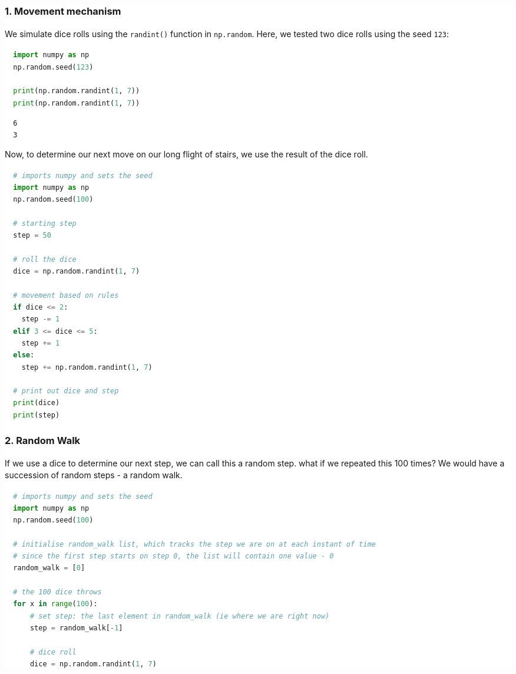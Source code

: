 ### 1. Movement mechanism

We simulate dice rolls using the `randint()` function in `np.random`. Here, we tested two
dice rolls using the seed `123`:

```python
  import numpy as np
  np.random.seed(123)

  print(np.random.randint(1, 7))
  print(np.random.randint(1, 7))
```

```console
  6
  3
```

Now, to determine our next move on our long flight of stairs, we use the result of the
dice roll.

```python
  # imports numpy and sets the seed
  import numpy as np
  np.random.seed(100)

  # starting step
  step = 50

  # roll the dice
  dice = np.random.randint(1, 7)

  # movement based on rules
  if dice <= 2:
    step -= 1
  elif 3 <= dice <= 5:
    step += 1
  else:
    step += np.random.randint(1, 7)

  # print out dice and step
  print(dice)
  print(step)
```

### 2. Random Walk

If we use a dice to determine our next step, we can call this a random step. what if we
repeated this 100 times? We would have a succession of random steps - a random walk.

```python
  # imports numpy and sets the seed
  import numpy as np
  np.random.seed(100)

  # initialise random_walk list, which tracks the step we are on at each instant of time
  # since the first step starts on step 0, the list will contain one value - 0
  random_walk = [0]

  # the 100 dice throws
  for x in range(100):
      # set step: the last element in random_walk (ie where we are right now)
      step = random_walk[-1]

      # dice roll
      dice = np.random.randint(1, 7)

```